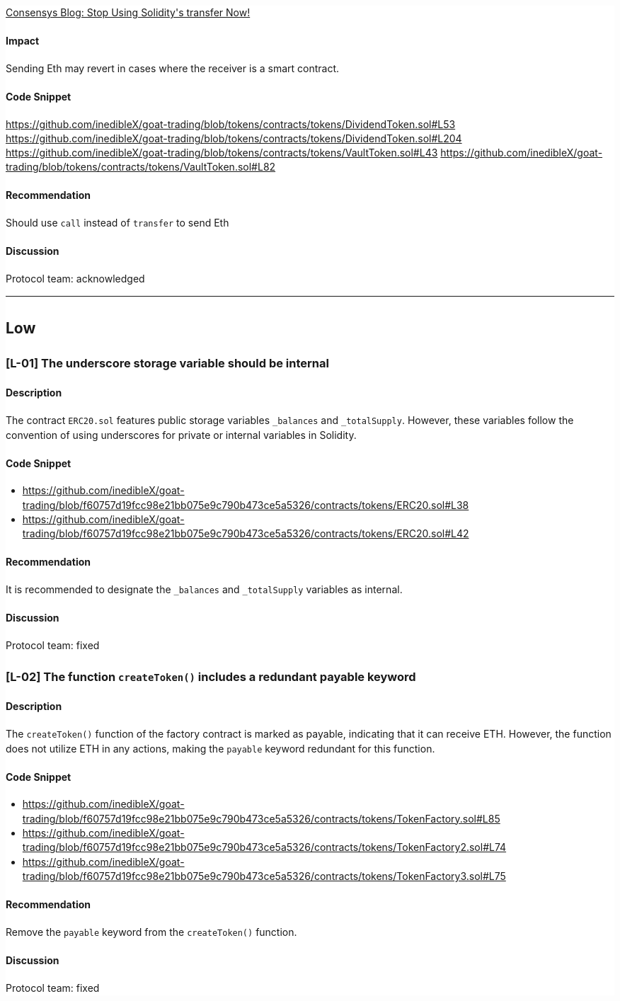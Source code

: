 [Consensys Blog: Stop Using Solidity's transfer Now!](https://consensys.io/diligence/blog/2019/09/stop-using-soliditys-transfer-now/ )

#### Impact
Sending Eth may revert in cases where the receiver is a smart contract.

#### Code Snippet
https://github.com/inedibleX/goat-trading/blob/tokens/contracts/tokens/DividendToken.sol#L53
https://github.com/inedibleX/goat-trading/blob/tokens/contracts/tokens/DividendToken.sol#L204
https://github.com/inedibleX/goat-trading/blob/tokens/contracts/tokens/VaultToken.sol#L43
https://github.com/inedibleX/goat-trading/blob/tokens/contracts/tokens/VaultToken.sol#L82
#### Recommendation
Should use `call` instead of `transfer` to send Eth
#### Discussion
Protocol team: acknowledged 

---

## <a id="Low"></a>Low 

### <a id="L01"></a> [L-01] The underscore storage variable should be internal
#### Description
The contract `ERC20.sol` features public storage variables `_balances` and `_totalSupply`. However, these variables follow the convention of using underscores for private or internal variables in Solidity.

#### Code Snippet
- https://github.com/inedibleX/goat-trading/blob/f60757d19fcc98e21bb075e9c790b473ce5a5326/contracts/tokens/ERC20.sol#L38
- https://github.com/inedibleX/goat-trading/blob/f60757d19fcc98e21bb075e9c790b473ce5a5326/contracts/tokens/ERC20.sol#L42

#### Recommendation
It is recommended to designate the `_balances` and `_totalSupply` variables as internal.
#### Discussion
Protocol team: fixed 

### <a id="L02"></a> [L-02] The function `createToken()` includes a redundant payable keyword
#### Description
The `createToken()` function of the factory contract is marked as payable, indicating that it can receive ETH. However, the function does not utilize ETH in any actions, making the `payable` keyword redundant for this function.

#### Code Snippet
- https://github.com/inedibleX/goat-trading/blob/f60757d19fcc98e21bb075e9c790b473ce5a5326/contracts/tokens/TokenFactory.sol#L85
- https://github.com/inedibleX/goat-trading/blob/f60757d19fcc98e21bb075e9c790b473ce5a5326/contracts/tokens/TokenFactory2.sol#L74
- https://github.com/inedibleX/goat-trading/blob/f60757d19fcc98e21bb075e9c790b473ce5a5326/contracts/tokens/TokenFactory3.sol#L75

#### Recommendation
Remove the `payable` keyword from the `createToken()` function.
#### Discussion
Protocol team: fixed 

